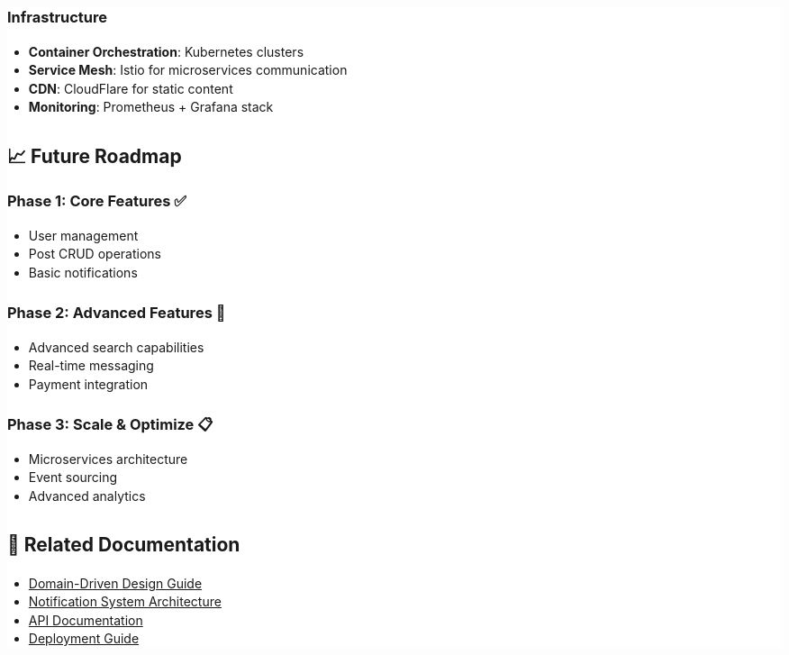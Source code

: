 ### Infrastructure
- **Container Orchestration**: Kubernetes clusters
- **Service Mesh**: Istio for microservices communication
- **CDN**: CloudFlare for static content
- **Monitoring**: Prometheus + Grafana stack

## 📈 Future Roadmap

### Phase 1: Core Features ✅
- User management
- Post CRUD operations
- Basic notifications

### Phase 2: Advanced Features 🚧
- Advanced search capabilities
- Real-time messaging
- Payment integration

### Phase 3: Scale & Optimize 📋
- Microservices architecture
- Event sourcing
- Advanced analytics

## 🔗 Related Documentation

- [Domain-Driven Design Guide](./ddd-architecture.md)
- [Notification System Architecture](./notification-system.md)
- [API Documentation](../api/)
- [Deployment Guide](../deployment/) 